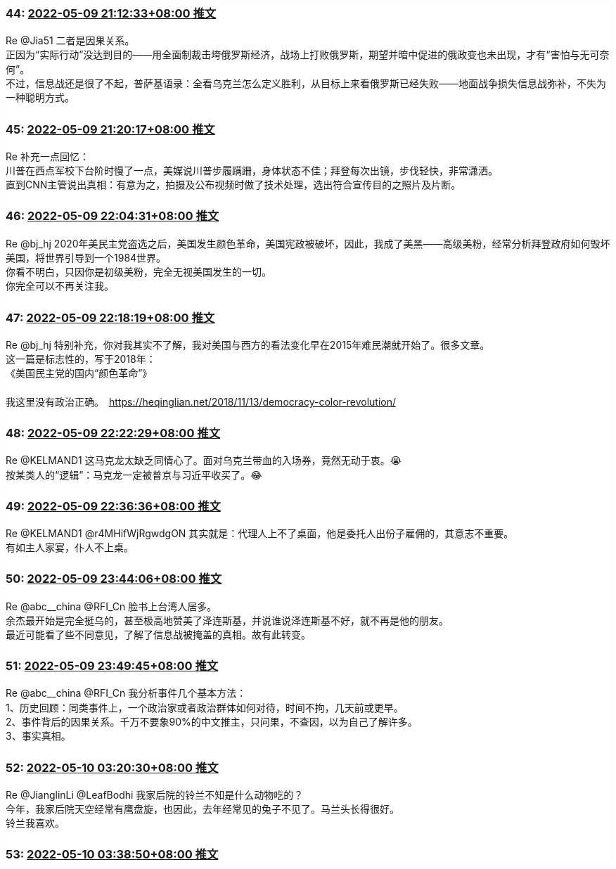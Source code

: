 ### 44: [2022-05-09 21:12:33+08:00 推文](https://twitter.com/HeQinglian/status/1523652140815708160)

Re @Jia51 二者是因果关系。<br>正因为“实际行动”没达到目的——用全面制裁击垮俄罗斯经济，战场上打败俄罗斯，期望并暗中促进的俄政变也未出现，才有“害怕与无可奈何”。<br>不过，信息战还是很了不起，普萨基语录：全看乌克兰怎么定义胜利，从目标上来看俄罗斯已经失败——地面战争损失信息战弥补，不失为一种聪明方式。

### 45: [2022-05-09 21:20:17+08:00 推文](https://twitter.com/HeQinglian/status/1523654089376415744)

Re 补充一点回忆：<br>川普在西点军校下台阶时慢了一点，美媒说川普步履蹒跚，身体状态不佳；拜登每次出镜，步伐轻快，非常潇洒。<br>直到CNN主管说出真相：有意为之，拍摄及公布视频时做了技术处理，选出符合宣传目的之照片及片断。

### 46: [2022-05-09 22:04:31+08:00 推文](https://twitter.com/HeQinglian/status/1523665221830668288)

Re @bj_hj 2020年美民主党盗选之后，美国发生颜色革命，美国宪政被破坏，因此，我成了美黑——高级美粉，经常分析拜登政府如何毁坏美国，将世界引导到一个1984世界。<br>你看不明白，只因你是初级美粉，完全无视美国发生的一切。<br>你完全可以不再关注我。

### 47: [2022-05-09 22:18:19+08:00 推文](https://twitter.com/HeQinglian/status/1523668693271859200)

Re @bj_hj 特别补充，你对我其实不了解，我对美国与西方的看法变化早在2015年难民潮就开始了。很多文章。<br>这一篇是标志性的，写于2018年：<br>《美国民主党的国内“颜色革命”》<br><br>我这里没有政治正确。 <a href="https://heqinglian.net/2018/11/13/democracy-color-revolution/" target="_blank" rel="noopener noreferrer">https://heqinglian.net/2018/11/13/democracy-color-revolution/</a>

### 48: [2022-05-09 22:22:29+08:00 推文](https://twitter.com/HeQinglian/status/1523669742774480897)

Re @KELMAND1 这马克龙太缺乏同情心了。面对乌克兰带血的入场券，竟然无动于衷。😭<br>按某类人的“逻辑”：马克龙一定被普京与习近平收买了。😂

### 49: [2022-05-09 22:36:36+08:00 推文](https://twitter.com/HeQinglian/status/1523673293248557058)

Re @KELMAND1 @r4MHifWjRgwdgON 其实就是：代理人上不了桌面，他是委托人出份子雇佣的，其意志不重要。<br>有如主人家宴，仆人不上桌。

### 50: [2022-05-09 23:44:06+08:00 推文](https://twitter.com/HeQinglian/status/1523690282222448643)

Re @abc__china @RFI_Cn 脸书上台湾人居多。<br>余杰最开始是完全挺乌的，甚至极高地赞美了泽连斯基，并说谁说泽连斯基不好，就不再是他的朋友。<br>最近可能看了些不同意见，了解了信息战被掩盖的真相。故有此转变。

### 51: [2022-05-09 23:49:45+08:00 推文](https://twitter.com/HeQinglian/status/1523691703051632640)

Re @abc__china @RFI_Cn 我分析事件几个基本方法：<br>1、历史回顾：同类事件上，一个政治家或者政治群体如何对待，时间不拘，几天前或更早。<br>2、事件背后的因果关系。千万不要象90%的中文推主，只问果，不查因，以为自己了解许多。<br>3、事实真相。

### 52: [2022-05-10 03:20:30+08:00 推文](https://twitter.com/HeQinglian/status/1523744738364456960)

Re @JianglinLi @LeafBodhi 我家后院的铃兰不知是什么动物吃的？<br>今年，我家后院天空经常有鹰盘旋，也因此，去年经常见的兔子不见了。马兰头长得很好。<br>铃兰我喜欢。

### 53: [2022-05-10 03:38:50+08:00 推文](https://twitter.com/HeQinglian/status/1523749354238267392)
